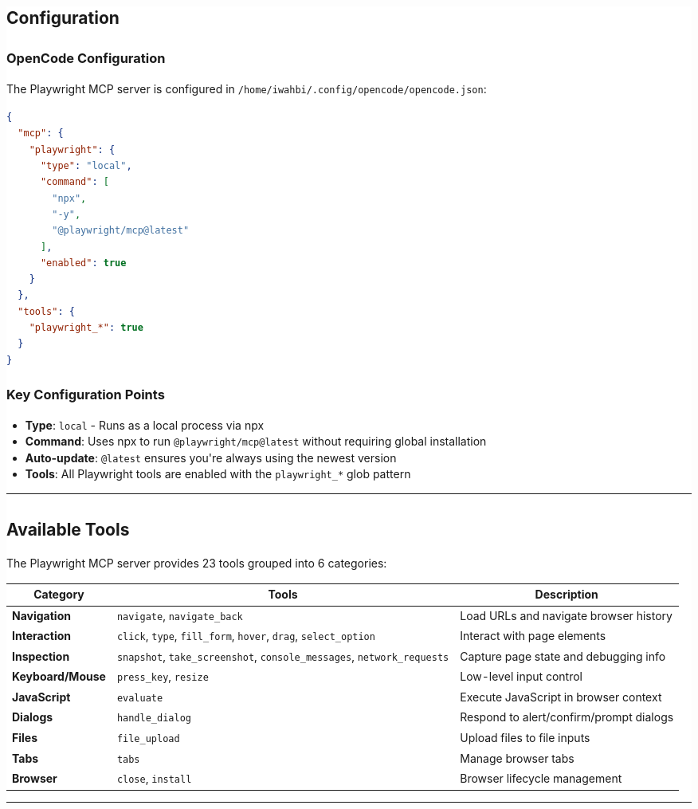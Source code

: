 
## Configuration

### OpenCode Configuration

The Playwright MCP server is configured in `/home/iwahbi/.config/opencode/opencode.json`:

```json
{
  "mcp": {
    "playwright": {
      "type": "local",
      "command": [
        "npx",
        "-y",
        "@playwright/mcp@latest"
      ],
      "enabled": true
    }
  },
  "tools": {
    "playwright_*": true
  }
}
```

### Key Configuration Points

- **Type**: `local` - Runs as a local process via npx
- **Command**: Uses npx to run `@playwright/mcp@latest` without requiring global installation
- **Auto-update**: `@latest` ensures you're always using the newest version
- **Tools**: All Playwright tools are enabled with the `playwright_*` glob pattern

---

## Available Tools

The Playwright MCP server provides 23 tools grouped into 6 categories:

| Category | Tools | Description |
|----------|-------|-------------|
| **Navigation** | `navigate`, `navigate_back` | Load URLs and navigate browser history |
| **Interaction** | `click`, `type`, `fill_form`, `hover`, `drag`, `select_option` | Interact with page elements |
| **Inspection** | `snapshot`, `take_screenshot`, `console_messages`, `network_requests` | Capture page state and debugging info |
| **Keyboard/Mouse** | `press_key`, `resize` | Low-level input control |
| **JavaScript** | `evaluate` | Execute JavaScript in browser context |
| **Dialogs** | `handle_dialog` | Respond to alert/confirm/prompt dialogs |
| **Files** | `file_upload` | Upload files to file inputs |
| **Tabs** | `tabs` | Manage browser tabs |
| **Browser** | `close`, `install` | Browser lifecycle management |

---